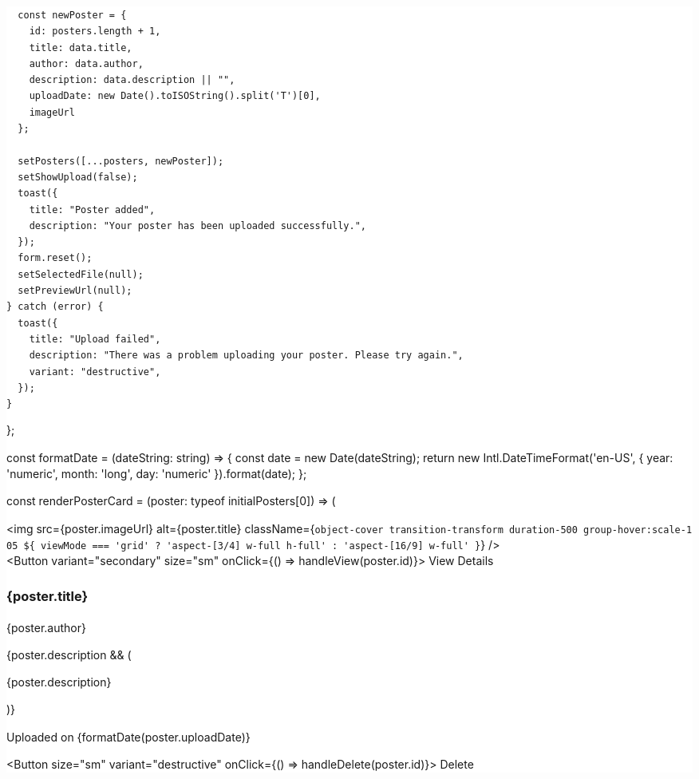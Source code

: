       const newPoster = {
        id: posters.length + 1,
        title: data.title,
        author: data.author,
        description: data.description || "",
        uploadDate: new Date().toISOString().split('T')[0],
        imageUrl
      };
      
      setPosters([...posters, newPoster]);
      setShowUpload(false);
      toast({
        title: "Poster added",
        description: "Your poster has been uploaded successfully.",
      });
      form.reset();
      setSelectedFile(null);
      setPreviewUrl(null);
    } catch (error) {
      toast({
        title: "Upload failed",
        description: "There was a problem uploading your poster. Please try again.",
        variant: "destructive",
      });
    }
  };

  const formatDate = (dateString: string) => {
    const date = new Date(dateString);
    return new Intl.DateTimeFormat('en-US', { 
      year: 'numeric', 
      month: 'long', 
      day: 'numeric' 
    }).format(date);
  };

  const renderPosterCard = (poster: typeof initialPosters[0]) => (
    <Card key={poster.id} className="overflow-hidden group hover:shadow-lg transition-all duration-300">
      <div className="relative overflow-hidden bg-muted">
        <img 
          src={poster.imageUrl} 
          alt={poster.title}
          className={`object-cover transition-transform duration-500 group-hover:scale-105 ${
            viewMode === 'grid' ? 'aspect-[3/4] w-full h-full' : 'aspect-[16/9] w-full'
          }`}
        />
        <div className="absolute inset-0 bg-black/60 opacity-0 group-hover:opacity-100 transition-opacity duration-300 flex items-center justify-center">
          <Button variant="secondary" size="sm" onClick={() => handleView(poster.id)}>
            <Eye className="h-4 w-4 mr-2" /> View Details
          </Button>
        </div>
      </div>
      <CardContent className="p-4">
        <h3 className="font-semibold line-clamp-1" title={poster.title}>{poster.title}</h3>
        <p className="text-sm text-muted-foreground mb-1">{poster.author}</p>
        {poster.description && (
          <p className="text-xs text-muted-foreground mb-2 line-clamp-2">{poster.description}</p>
        )}
        <p className="text-xs text-muted-foreground mb-3">Uploaded on {formatDate(poster.uploadDate)}</p>
        <div className="flex justify-end">
          <Button size="sm" variant="destructive" onClick={() => handleDelete(poster.id)}>
            <Trash2 className="h-4 w-4 mr-1" /> Delete